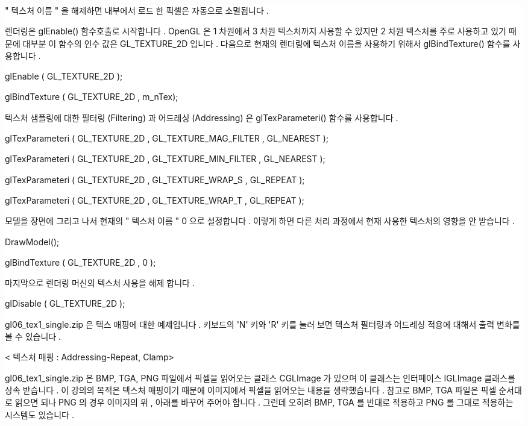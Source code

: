 

" 텍스처 이름 " 을
해제하면 내부에서 로드 한 픽셀은 자동으로 소멸됩니다 .



렌더링은 glEnable() 함수호출로 시작합니다 . OpenGL 은 1 차원에서 3 차원
텍스처까지 사용할 수 있지만 2 차원 텍스처를 주로 사용하고 있기 때문에 대부분 이 함수의 인수 값은 GL_TEXTURE_2D 입니다 . 다음으로 현재의 렌더링에
텍스처 이름을 사용하기 위해서 glBindTexture() 함수를 사용합니다 .



glEnable ( GL_TEXTURE_2D );

glBindTexture ( GL_TEXTURE_2D , m_nTex);



텍스처 샘플링에 대한 필터링 (Filtering) 과 어드레싱 (Addressing) 은 glTexParameteri() 함수를 사용합니다 .



glTexParameteri ( GL_TEXTURE_2D , GL_TEXTURE_MAG_FILTER , GL_NEAREST );

glTexParameteri ( GL_TEXTURE_2D , GL_TEXTURE_MIN_FILTER , GL_NEAREST );



glTexParameteri ( GL_TEXTURE_2D , GL_TEXTURE_WRAP_S , GL_REPEAT );

glTexParameteri ( GL_TEXTURE_2D , GL_TEXTURE_WRAP_T , GL_REPEAT );



모델을 장면에 그리고 나서 현재의 " 텍스처 이름 " 0 으로 설정합니다 . 이렇게 하면 다른 처리 과정에서 현재
사용한 텍스처의 영향을 안 받습니다 .



DrawModel();

glBindTexture ( GL_TEXTURE_2D , 0 );



마지막으로 렌더링 머신의 텍스처 사용을 해제 합니다 .



glDisable ( GL_TEXTURE_2D );



gl06_tex1_single.zip 은
텍스 매핑에 대한 예제입니다 . 키보드의 'N' 키와 'R' 키를 눌러 보면 텍스처 필터링과 어드레싱 적용에 대해서 출력 변화를 볼 수 있습니다 .





< 텍스처 매핑 :
Addressing-Repeat, Clamp>



gl06_tex1_single.zip 은 BMP, TGA, PNG 파일에서 픽셀을 읽어오는 클래스 CGLImage 가
있으며 이 클래스는 인터페이스 IGLImage 클래스를 상속 받습니다 . 이 강의의 목적은 텍스처 매핑이기 때문에 이미지에서 픽셀을 읽어오는 내용을 생략했습니다 . 참고로 BMP, TGA 파일은 픽셀 순서대로 읽으면 되나 PNG 의 경우 이미지의
위 , 아래를 바꾸어 주어야 합니다 . 그런데 오히려 BMP, TGA 를 반대로 적용하고 PNG 를 그대로 적용하는 시스템도
있습니다 .
